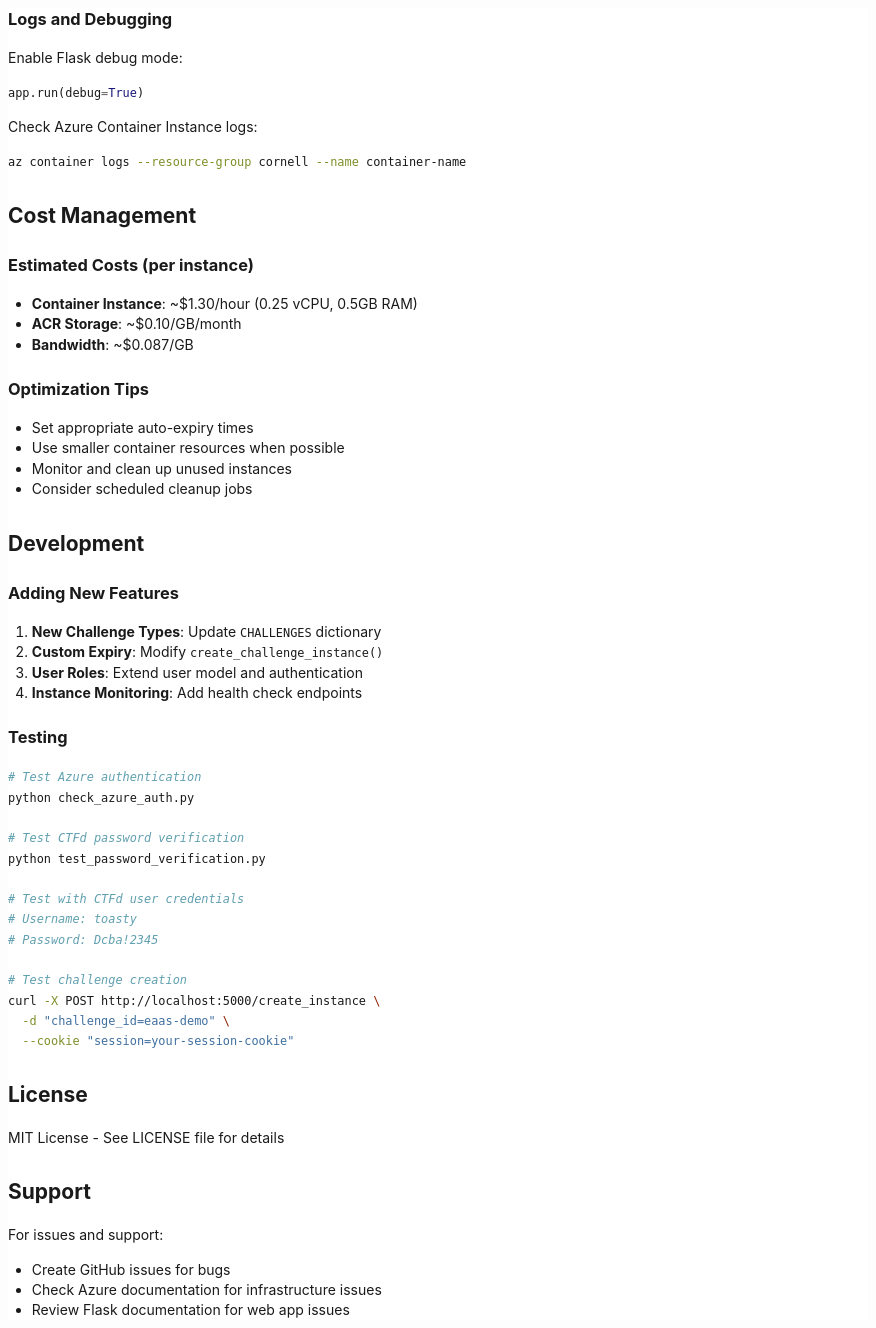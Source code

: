 ### Logs and Debugging

Enable Flask debug mode:
```python
app.run(debug=True)
```

Check Azure Container Instance logs:
```bash
az container logs --resource-group cornell --name container-name
```

## Cost Management

### Estimated Costs (per instance)
- **Container Instance**: ~$1.30/hour (0.25 vCPU, 0.5GB RAM)
- **ACR Storage**: ~$0.10/GB/month
- **Bandwidth**: ~$0.087/GB

### Optimization Tips
- Set appropriate auto-expiry times
- Use smaller container resources when possible
- Monitor and clean up unused instances
- Consider scheduled cleanup jobs

## Development

### Adding New Features

1. **New Challenge Types**: Update `CHALLENGES` dictionary
2. **Custom Expiry**: Modify `create_challenge_instance()`
3. **User Roles**: Extend user model and authentication
4. **Instance Monitoring**: Add health check endpoints

### Testing

```bash
# Test Azure authentication
python check_azure_auth.py

# Test CTFd password verification
python test_password_verification.py

# Test with CTFd user credentials
# Username: toasty
# Password: Dcba!2345

# Test challenge creation
curl -X POST http://localhost:5000/create_instance \
  -d "challenge_id=eaas-demo" \
  --cookie "session=your-session-cookie"
```

## License

MIT License - See LICENSE file for details

## Support

For issues and support:
- Create GitHub issues for bugs
- Check Azure documentation for infrastructure issues
- Review Flask documentation for web app issues
